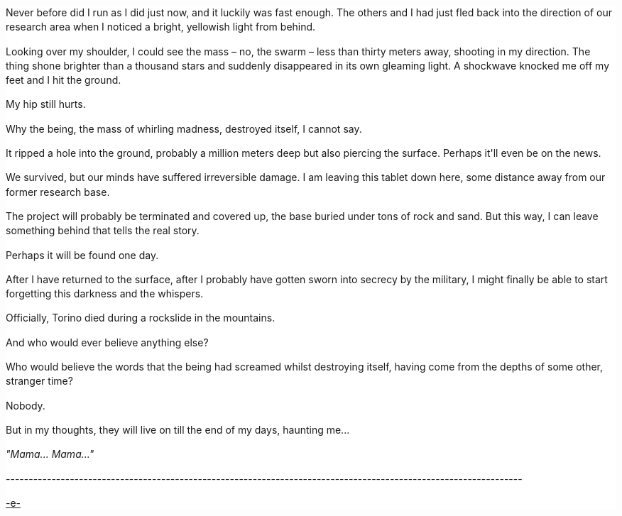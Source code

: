 Never before did I run as I did just now, and it luckily was fast enough. The others and I had just fled back into the direction of our research area when I noticed a bright, yellowish light from behind.

Looking over my shoulder, I could see the mass – no, the swarm – less than thirty meters away, shooting in my direction. The thing shone brighter than a thousand stars and suddenly disappeared in its own gleaming light. A shockwave knocked me off my feet and I hit the ground.

My hip still hurts.

Why the being, the mass of whirling madness, destroyed itself, I cannot say.

It ripped a hole into the ground, probably a million meters deep but also piercing the surface. Perhaps it'll even be on the news.

We survived, but our minds have suffered irreversible damage. I am leaving this tablet down here, some distance away from our former research base.

The project will probably be terminated and covered up, the base buried under tons of rock and sand. But this way, I can leave something behind that tells the real story.

Perhaps it will be found one day.

After I have returned to the surface, after I probably have gotten sworn into secrecy by the military, I might finally be able to start forgetting this darkness and the whispers.

Officially, Torino died during a rockslide in the mountains.

And who would ever believe anything else?

Who would believe the words that the being had screamed whilst destroying itself, having come from the depths of some other, stranger time?

Nobody.

But in my thoughts, they will live on till the end of my days, haunting me...

*"Mama... Mama..."*

\-----------------------------------------------------------------------------------------------------------------

[\-e-](https://www.reddit.com/r/EbrughReports/)